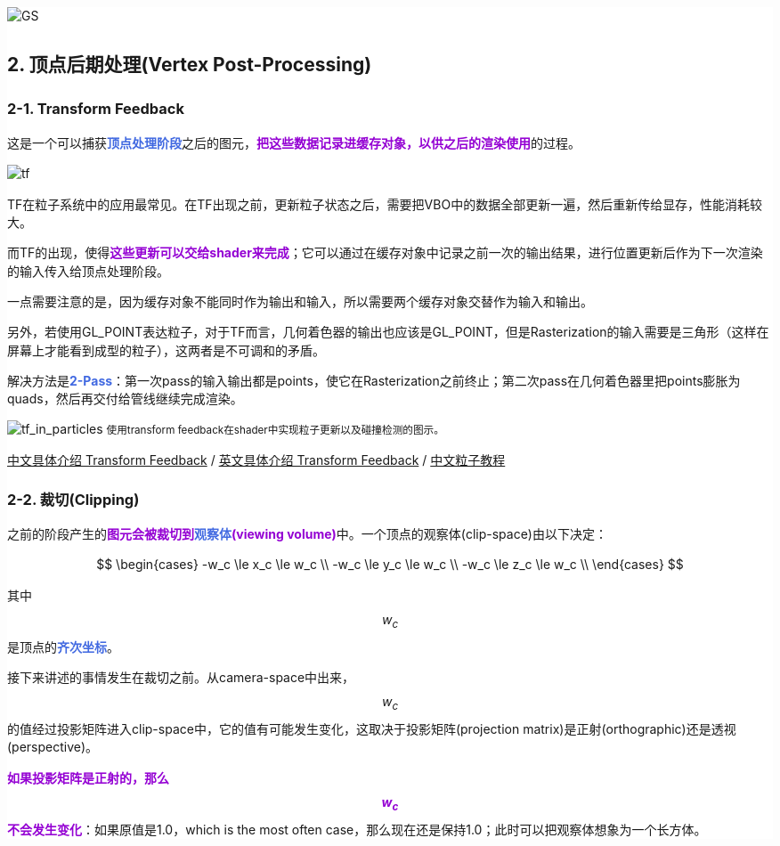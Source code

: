 ![GS](../../../../img/in-post/post-cg-basics/geometry_shader_explosion.png)






## 2. 顶点后期处理(Vertex Post-Processing)

### 2-1. Transform Feedback

这是一个可以捕获<strong><font color="royalblue">顶点处理阶段</font></strong>之后的图元，<strong><font color="darkviolet">把这些数据记录进缓存对象，以供之后的渲染使用</font></strong>的过程。

![tf](../../../../img/in-post/post-cg-basics/tf2.jpg)

TF在粒子系统中的应用最常见。在TF出现之前，更新粒子状态之后，需要把VBO中的数据全部更新一遍，然后重新传给显存，性能消耗较大。

而TF的出现，使得<strong><font color="darkviolet">这些更新可以交给shader来完成</font></strong>；它可以通过在缓存对象中记录之前一次的输出结果，进行位置更新后作为下一次渲染的输入传入给顶点处理阶段。

一点需要注意的是，因为缓存对象不能同时作为输出和输入，所以需要两个缓存对象交替作为输入和输出。

另外，若使用GL_POINT表达粒子，对于TF而言，几何着色器的输出也应该是GL_POINT，但是Rasterization的输入需要是三角形（这样在屏幕上才能看到成型的粒子），这两者是不可调和的矛盾。

解决方法是<strong><font color="royalblue">2-Pass</font></strong>：第一次pass的输入输出都是points，使它在Rasterization之前终止；第二次pass在几何着色器里把points膨胀为quads，然后再交付给管线继续完成渲染。

![tf_in_particles](../../../../img/in-post/post-cg-basics/tf.jpg)
<small class="img-hint">使用transform feedback在shader中实现粒子更新以及碰撞检测的图示。</small>

[中文具体介绍 Transform Feedback](http://www.zwqxin.com/archives/opengl/talk-about-transform-feedback.html) 
/ [英文具体介绍 Transform Feedback](https://open.gl/feedback)
/ [中文粒子教程](http://wiki.jikexueyuan.com/project/modern-opengl-tutorial/tutorial28.html)

### 2-2. 裁切(Clipping)

之前的阶段产生的<strong><font color="darkviolet">图元会被裁切到<font color="royalblue">观察体</font>(viewing volume)</font></strong>中。一个顶点的观察体(clip-space)由以下决定：

$$
\begin{cases}
-w_c \le x_c \le w_c \\
-w_c \le y_c \le w_c \\
-w_c \le z_c \le w_c \\
\end{cases}
$$

其中$$w_c$$是顶点的<strong><font color="royalblue">齐次坐标</font></strong>。

接下来讲述的事情发生在裁切之前。从camera-space中出来，$$w_c$$的值经过投影矩阵进入clip-space中，它的值有可能发生变化，这取决于投影矩阵(projection matrix)是正射(orthographic)还是透视(perspective)。

<strong><font color="darkviolet">如果投影矩阵是正射的，那么$$w_c$$不会发生变化</font></strong>：如果原值是1.0，which is the most often case，那么现在还是保持1.0；此时可以把观察体想象为一个长方体。
